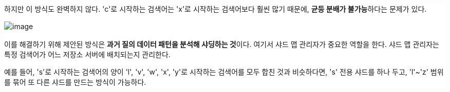 하지만 이 방식도 완벽하지 않다. 'c'로 시작하는 검색어는 'x'로 시작하는 검색어보다 훨씬 많기 때문에, **균등 분배가 불가능**하다는 문제가 있다.

<img width="506" height="273" alt="image" src="https://github.com/user-attachments/assets/2a6407fb-b0ff-49fc-81b0-6fcd91366390" />

이를 해결하기 위해 제안된 방식은 **과거 질의 데이터 패턴을 분석해 샤딩하는 것**이다. 여기서 샤드 맵 관리자가 중요한 역할을 한다. 샤드 맵 관리자는 특정 검색어가 어느 저장소 서버에 배치되는지 관리한다. 

예를 들어, 's'로 시작하는 검색어의 양이 'l', 'v', 'w', 'x', 'y'로 시작하는 검색어를 모두 합친 것과 비슷하다면, 's' 전용 샤드를 하나 두고, 'l'~'z' 범위를 묶어 또 다른 샤드를 만드는 방식이 가능하다.
